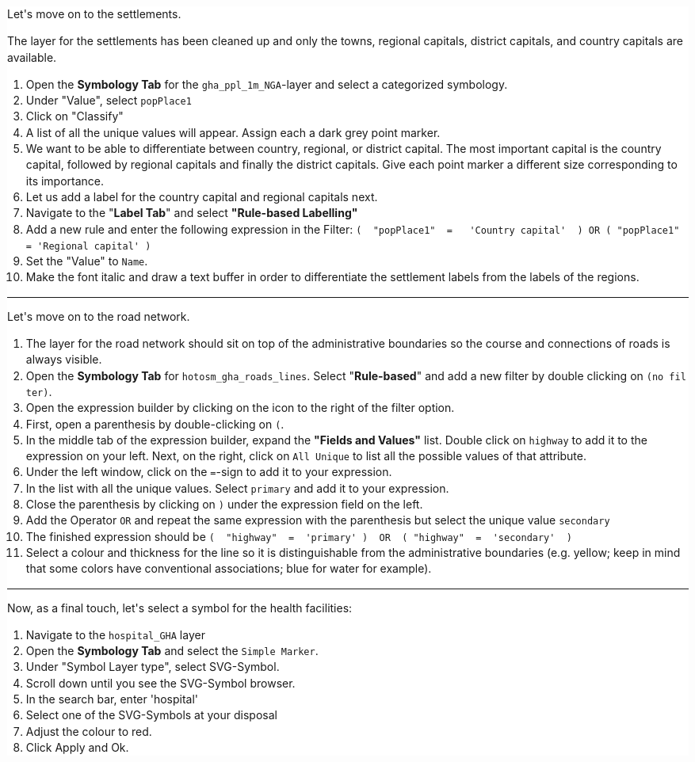 Let's move on to the settlements.

The layer for the settlements has been cleaned up and only the towns, regional capitals, district capitals, and country capitals are available.

1. Open the __Symbology Tab__ for the `gha_ppl_1m_NGA`-layer and select a categorized symbology.
2. Under "Value", select `popPlace1`
3. Click on "Classify"
4. A list of all the unique values will appear. Assign each a dark grey point marker.
5. We want to be able to differentiate between country, regional, or district capital. The most important capital is the country capital, followed by regional capitals and finally the district capitals. Give each point marker a different size corresponding to its importance.
6. Let us add a label for the country capital and regional capitals next.
7. Navigate to the "__Label Tab__" and select __"Rule-based Labelling"__
8. Add a new rule and enter the following expression in the Filter: `(  "popPlace1"  =   'Country capital'  ) OR ( "popPlace1" = 'Regional capital' )`
9. Set the "Value" to `Name`.
10. Make the font italic and draw a text buffer in order to differentiate the settlement labels from the labels of the regions.

---

Let's move on to the road network.

1. The layer for the road network should sit on top of the administrative boundaries so the course and connections of roads is always visible.
2. Open the __Symbology Tab__ for `hotosm_gha_roads_lines`. Select "__Rule-based__" and add a new filter by double clicking on `(no filter)`. 
3. Open the expression builder by clicking on the icon to the right of the filter option.
4. First, open a parenthesis by double-clicking on `(`.
5. In the middle tab of the expression builder, expand the __"Fields and Values"__ list. Double click on `highway` to add it to the expression on your left. Next, on the right, click on `All Unique` to list all the possible values of that attribute.  
6. Under the left window, click on the `=`-sign to add it to your expression.
7. In the list with all the unique values. Select `primary` and add it to your expression.
8. Close the parenthesis by clicking on `)` under the expression field on the left.
9. Add the Operator `OR` and repeat the same expression with the parenthesis but select the unique value `secondary`
10. The finished expression should be  `(  "highway"  =  'primary' )  OR  ( "highway"  =  'secondary'  )`
11. Select a colour and thickness for the line so it is distinguishable from the administrative boundaries (e.g. yellow; keep in mind that some colors have conventional associations; blue for water for example).

---

Now, as a final touch, let's select a symbol for the health facilities:

1. Navigate to the `hospital_GHA` layer
2. Open the __Symbology Tab__ and select the `Simple Marker`.
3. Under "Symbol Layer type", select SVG-Symbol.
4. Scroll down until you see the SVG-Symbol browser.
5. In the search bar, enter 'hospital'
6. Select one of the SVG-Symbols at your disposal
7. Adjust the colour to red.
8. Click Apply and Ok.
